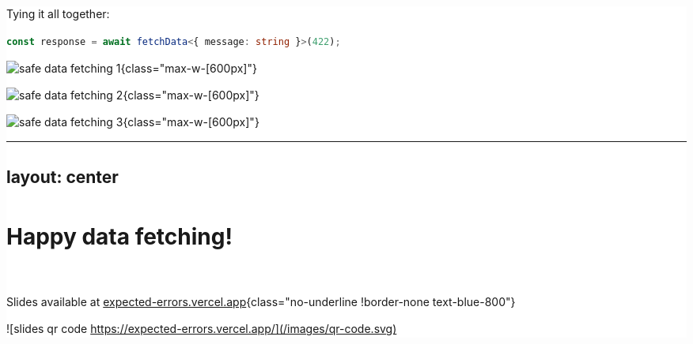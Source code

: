 
Tying it all together:

```ts
const response = await fetchData<{ message: string }>(422);
```

![safe data fetching 1](/images/handle-request-1.png){class="max-w-[600px]"}

![safe data fetching 2](/images/handle-request-2.png){class="max-w-[600px]"}

![safe data fetching 3](/images/handle-request-3.png){class="max-w-[600px]"}


---
layout: center
---

# Happy data fetching!

<br />

Slides available at [expected-errors.vercel.app](https://expected-errors.vercel.app/){class="no-underline !border-none text-blue-800"}

![slides qr code https://expected-errors.vercel.app/](/images/qr-code.svg)
